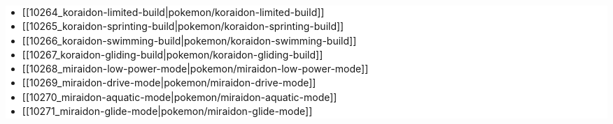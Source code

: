 - [[10264_koraidon-limited-build|pokemon/koraidon-limited-build]]
- [[10265_koraidon-sprinting-build|pokemon/koraidon-sprinting-build]]
- [[10266_koraidon-swimming-build|pokemon/koraidon-swimming-build]]
- [[10267_koraidon-gliding-build|pokemon/koraidon-gliding-build]]
- [[10268_miraidon-low-power-mode|pokemon/miraidon-low-power-mode]]
- [[10269_miraidon-drive-mode|pokemon/miraidon-drive-mode]]
- [[10270_miraidon-aquatic-mode|pokemon/miraidon-aquatic-mode]]
- [[10271_miraidon-glide-mode|pokemon/miraidon-glide-mode]]


